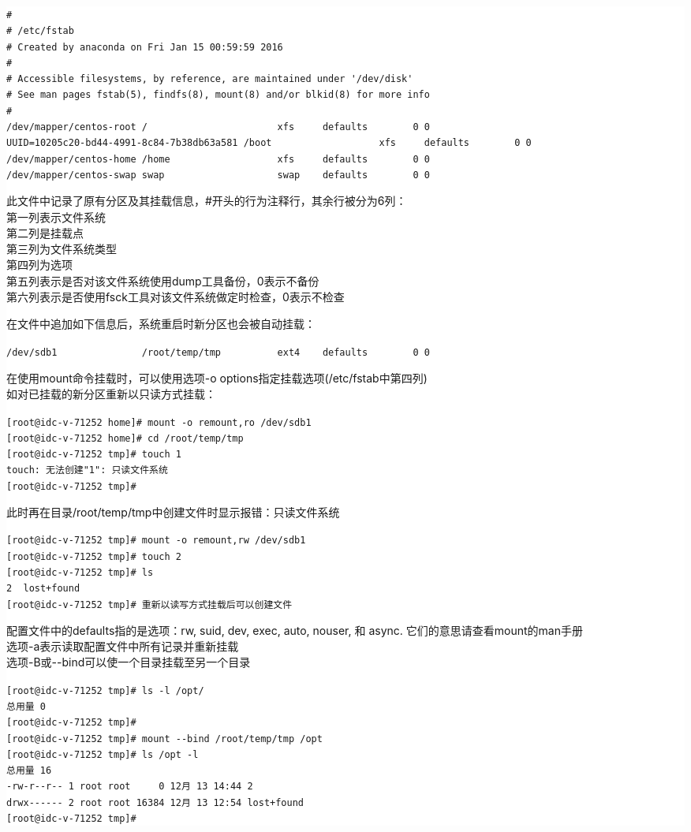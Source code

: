     #
    # /etc/fstab
    # Created by anaconda on Fri Jan 15 00:59:59 2016
    #
    # Accessible filesystems, by reference, are maintained under '/dev/disk'
    # See man pages fstab(5), findfs(8), mount(8) and/or blkid(8) for more info
    #
    /dev/mapper/centos-root /                       xfs     defaults        0 0
    UUID=10205c20-bd44-4991-8c84-7b38db63a581 /boot                   xfs     defaults        0 0
    /dev/mapper/centos-home /home                   xfs     defaults        0 0
    /dev/mapper/centos-swap swap                    swap    defaults        0 0

此文件中记录了原有分区及其挂载信息，#开头的行为注释行，其余行被分为6列：  
第一列表示文件系统  
第二列是挂载点  
第三列为文件系统类型  
第四列为选项  
第五列表示是否对该文件系统使用dump工具备份，0表示不备份  
第六列表示是否使用fsck工具对该文件系统做定时检查，0表示不检查

在文件中追加如下信息后，系统重启时新分区也会被自动挂载：

    /dev/sdb1               /root/temp/tmp          ext4    defaults        0 0

在使用mount命令挂载时，可以使用选项-o options指定挂载选项(/etc/fstab中第四列)  
如对已挂载的新分区重新以只读方式挂载：

    [root@idc-v-71252 home]# mount -o remount,ro /dev/sdb1
    [root@idc-v-71252 home]# cd /root/temp/tmp
    [root@idc-v-71252 tmp]# touch 1
    touch: 无法创建"1": 只读文件系统
    [root@idc-v-71252 tmp]# 

此时再在目录/root/temp/tmp中创建文件时显示报错：只读文件系统

    [root@idc-v-71252 tmp]# mount -o remount,rw /dev/sdb1
    [root@idc-v-71252 tmp]# touch 2
    [root@idc-v-71252 tmp]# ls
    2  lost+found
    [root@idc-v-71252 tmp]# 重新以读写方式挂载后可以创建文件

配置文件中的defaults指的是选项：rw, suid, dev, exec, auto, nouser, 和 async. 它们的意思请查看mount的man手册  
选项-a表示读取配置文件中所有记录并重新挂载  
选项-B或--bind可以使一个目录挂载至另一个目录

    [root@idc-v-71252 tmp]# ls -l /opt/
    总用量 0
    [root@idc-v-71252 tmp]# 
    [root@idc-v-71252 tmp]# mount --bind /root/temp/tmp /opt
    [root@idc-v-71252 tmp]# ls /opt -l
    总用量 16
    -rw-r--r-- 1 root root     0 12月 13 14:44 2
    drwx------ 2 root root 16384 12月 13 12:54 lost+found
    [root@idc-v-71252 tmp]#


[0]: /a/1190000007813965
[5]: ../img/bVGWLz.png
[6]: https://segmentfault.com/a/1190000007649899#articleHeader6